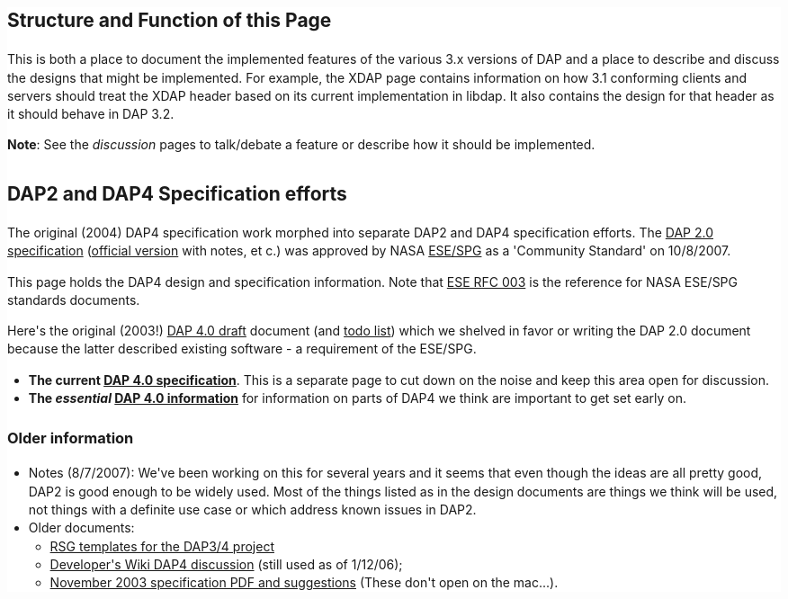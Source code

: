 ## Structure and Function of this Page

This is both a place to document the implemented features of the various
3.x versions of DAP and a place to describe and discuss the designs that
might be implemented. For example, the XDAP page contains information on
how 3.1 conforming clients and servers should treat the XDAP header
based on its current implementation in libdap. It also contains the
design for that header as it should behave in DAP 3.2.

**Note**: See the *discussion* pages to talk/debate a feature or
describe how it should be implemented.

## DAP2 and DAP4 Specification efforts

The original (2004) DAP4 specification work morphed into separate DAP2
and DAP4 specification efforts. The [DAP 2.0
specification](http://www.opendap.org/pdf/ESE-RFC-004v1.1.pdf)
([official version](http://www.esdswg.org/spg/rfc/ese-rfc-004) with
notes, et c.) was approved by NASA [ESE/SPG](http://www.esdswg.org/spg/)
as a 'Community Standard' on 10/8/2007.

This page holds the DAP4 design and specification information. Note that
[ESE RFC
003](http://www.esdswg.org/spg/rfc/ese-rfc-003/ESDS-RFC-003v2.pdf) is
the reference for NASA ESE/SPG standards documents.

Here's the original (2003!) [DAP 4.0
draft](Media:Dap_objectsdraft3nov03.pdf "wikilink") document (and [todo
list](media:Dap4spec3nov03TODO.pdf "wikilink")) which we shelved in
favor or writing the DAP 2.0 document because the latter described
existing software - a requirement of the ESE/SPG.

- **The current [DAP 4.0 specification](DAP_4.0_Design "wikilink")**.
  This is a separate page to cut down on the noise and keep this area
  open for discussion.
- **The *essential* [DAP 4.0
  information](DAP_4.0_Essential_Features "wikilink")** for information
  on parts of DAP4 we think are important to get set early on.

### Older information

- Notes (8/7/2007): We've been working on this for several years and it
  seems that even though the ideas are all pretty good, DAP2 is good
  enough to be widely used. Most of the things listed as in the design
  documents are things we think will be used, not things with a definite
  use case or which address known issues in DAP2.
- Older documents:
  - [RSG templates for the DAP3/4
    project](http://rsg.opendap.org:8090/DAP3/templates/all-in-one.html)
  - [Developer's Wiki DAP4
    discussion](http://wiki.opendap.org/twiki/bin/view/Developers/DAPFourSpec)
    (still used as of 1/12/06);
  - [November 2003 specification PDF and
    suggestions](http://wiki.opendap.org/twiki/bin/view/Developers/OPeNDAPSpecification)
    (These don't open on the mac...).
